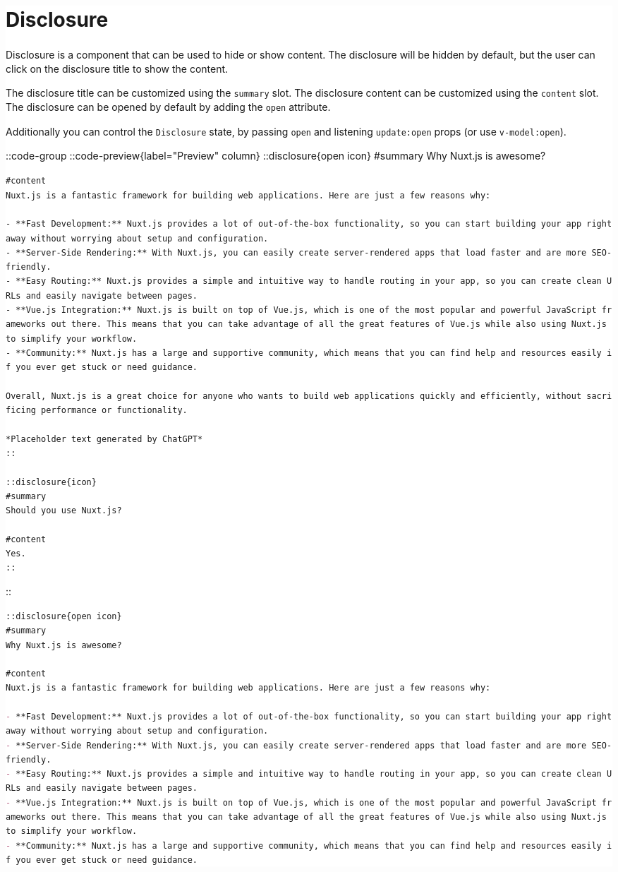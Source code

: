 # Disclosure

Disclosure is a component that can be used to hide or show content. The disclosure will be hidden by default, but the user can click on the disclosure title to show the content. 

The disclosure title can be customized using the `summary` slot. The disclosure content can be customized using the `content` slot. The disclosure can be opened by default by adding the `open` attribute.

Additionally you can control the `Disclosure` state, by passing `open` and listening `update:open` props (or use `v-model:open`).

::code-group
  ::code-preview{label="Preview" column}
    ::disclosure{open icon}
    #summary
    Why Nuxt.js is awesome?

    #content
    Nuxt.js is a fantastic framework for building web applications. Here are just a few reasons why:

    - **Fast Development:** Nuxt.js provides a lot of out-of-the-box functionality, so you can start building your app right away without worrying about setup and configuration.
    - **Server-Side Rendering:** With Nuxt.js, you can easily create server-rendered apps that load faster and are more SEO-friendly.
    - **Easy Routing:** Nuxt.js provides a simple and intuitive way to handle routing in your app, so you can create clean URLs and easily navigate between pages.
    - **Vue.js Integration:** Nuxt.js is built on top of Vue.js, which is one of the most popular and powerful JavaScript frameworks out there. This means that you can take advantage of all the great features of Vue.js while also using Nuxt.js to simplify your workflow.
    - **Community:** Nuxt.js has a large and supportive community, which means that you can find help and resources easily if you ever get stuck or need guidance.

    Overall, Nuxt.js is a great choice for anyone who wants to build web applications quickly and efficiently, without sacrificing performance or functionality.

    *Placeholder text generated by ChatGPT*
    ::

    ::disclosure{icon}
    #summary
    Should you use Nuxt.js?

    #content
    Yes.
    ::
  ::

  ```md [MDC]
  ::disclosure{open icon}
  #summary
  Why Nuxt.js is awesome?

  #content
  Nuxt.js is a fantastic framework for building web applications. Here are just a few reasons why:

  - **Fast Development:** Nuxt.js provides a lot of out-of-the-box functionality, so you can start building your app right away without worrying about setup and configuration.
  - **Server-Side Rendering:** With Nuxt.js, you can easily create server-rendered apps that load faster and are more SEO-friendly.
  - **Easy Routing:** Nuxt.js provides a simple and intuitive way to handle routing in your app, so you can create clean URLs and easily navigate between pages.
  - **Vue.js Integration:** Nuxt.js is built on top of Vue.js, which is one of the most popular and powerful JavaScript frameworks out there. This means that you can take advantage of all the great features of Vue.js while also using Nuxt.js to simplify your workflow.
  - **Community:** Nuxt.js has a large and supportive community, which means that you can find help and resources easily if you ever get stuck or need guidance.
  ```